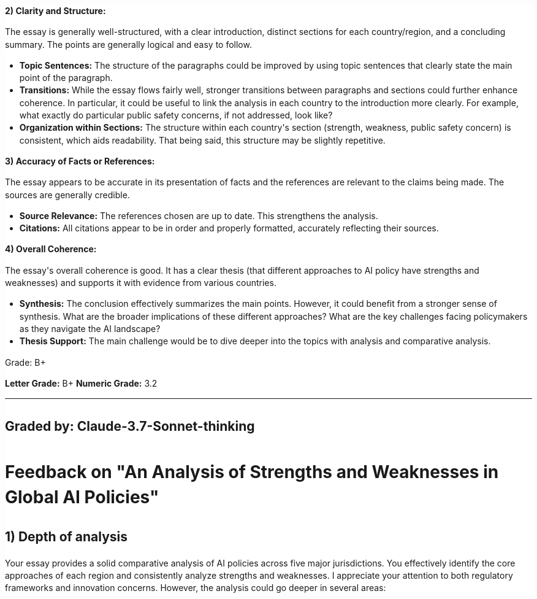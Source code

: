 **2) Clarity and Structure:**

The essay is generally well-structured, with a clear introduction, distinct sections for each country/region, and a concluding summary. The points are generally logical and easy to follow.

*   **Topic Sentences:** The structure of the paragraphs could be improved by using topic sentences that clearly state the main point of the paragraph.
*   **Transitions:** While the essay flows fairly well, stronger transitions between paragraphs and sections could further enhance coherence. In particular, it could be useful to link the analysis in each country to the introduction more clearly. For example, what exactly do particular public safety concerns, if not addressed, look like?
*   **Organization within Sections:** The structure within each country's section (strength, weakness, public safety concern) is consistent, which aids readability. That being said, this structure may be slightly repetitive.

**3) Accuracy of Facts or References:**

The essay appears to be accurate in its presentation of facts and the references are relevant to the claims being made. The sources are generally credible.

*   **Source Relevance:** The references chosen are up to date. This strengthens the analysis.
*   **Citations:** All citations appear to be in order and properly formatted, accurately reflecting their sources.

**4) Overall Coherence:**

The essay's overall coherence is good. It has a clear thesis (that different approaches to AI policy have strengths and weaknesses) and supports it with evidence from various countries.

*   **Synthesis:** The conclusion effectively summarizes the main points. However, it could benefit from a stronger sense of synthesis. What are the broader implications of these different approaches? What are the key challenges facing policymakers as they navigate the AI landscape?
*   **Thesis Support:** The main challenge would be to dive deeper into the topics with analysis and comparative analysis.

Grade: B+


**Letter Grade:** B+
**Numeric Grade:** 3.2

---

## Graded by: Claude-3.7-Sonnet-thinking

# Feedback on "An Analysis of Strengths and Weaknesses in Global AI Policies"

## 1) Depth of analysis
Your essay provides a solid comparative analysis of AI policies across five major jurisdictions. You effectively identify the core approaches of each region and consistently analyze strengths and weaknesses. I appreciate your attention to both regulatory frameworks and innovation concerns. However, the analysis could go deeper in several areas:
